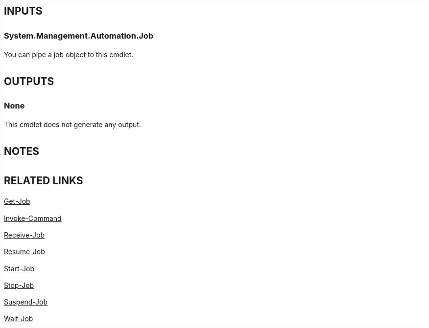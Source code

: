 ## INPUTS

### System.Management.Automation.Job
You can pipe a job object to this cmdlet.

## OUTPUTS

### None
This cmdlet does not generate any output.

## NOTES

## RELATED LINKS

[Get-Job](Get-Job.md)

[Invoke-Command](Invoke-Command.md)

[Receive-Job](Receive-Job.md)

[Resume-Job](https://msdn.microsoft.com/en-us/powershell/reference/5.1/Microsoft.PowerShell.Core/Resume-Job)

[Start-Job](Start-Job.md)

[Stop-Job](Stop-Job.md)

[Suspend-Job](https://msdn.microsoft.com/en-us/powershell/reference/5.1/Microsoft.PowerShell.Core/Suspend-Job)

[Wait-Job](Wait-Job.md)

